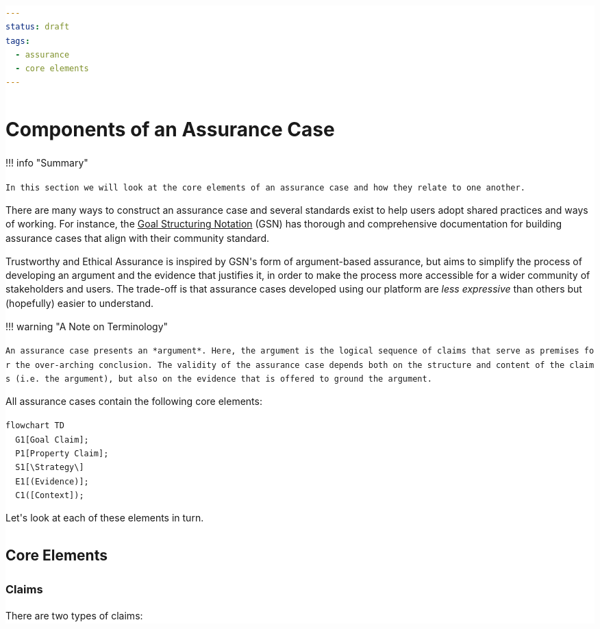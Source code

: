 ```yaml
---
status: draft
tags:
  - assurance
  - core elements
---
```


# Components of an Assurance Case

!!! info "Summary"

    In this section we will look at the core elements of an assurance case and how they relate to one another.

There are many ways to construct an assurance case and several standards exist to help users adopt shared practices and ways of working.
For instance, the [Goal Structuring Notation](https://scsc.uk/r141C:1?t=1) (GSN) has thorough and
comprehensive documentation for building assurance cases that align with their
community standard.

Trustworthy and Ethical Assurance is inspired by GSN's form of argument-based
assurance, but aims to simplify the process of developing an argument and the
evidence that justifies it, in order to make the process more accessible for a
wider community of stakeholders and users. The trade-off is that assurance cases
developed using our platform are _less expressive_ than others but (hopefully)
easier to understand.

!!! warning "A Note on Terminology"

    An assurance case presents an *argument*. Here, the argument is the logical sequence of claims that serve as premises for the over-arching conclusion. The validity of the assurance case depends both on the structure and content of the claims (i.e. the argument), but also on the evidence that is offered to ground the argument.

All assurance cases contain the following core elements:

```mermaid
flowchart TD
  G1[Goal Claim];
  P1[Property Claim];
  S1[\Strategy\]
  E1[(Evidence)];
  C1([Context]);
```

Let's look at each of these elements in turn.

## Core Elements

### Claims

There are two types of claims:


[^modularity]: See earlier note about 'Multiple Goals and Modular Arguments'.